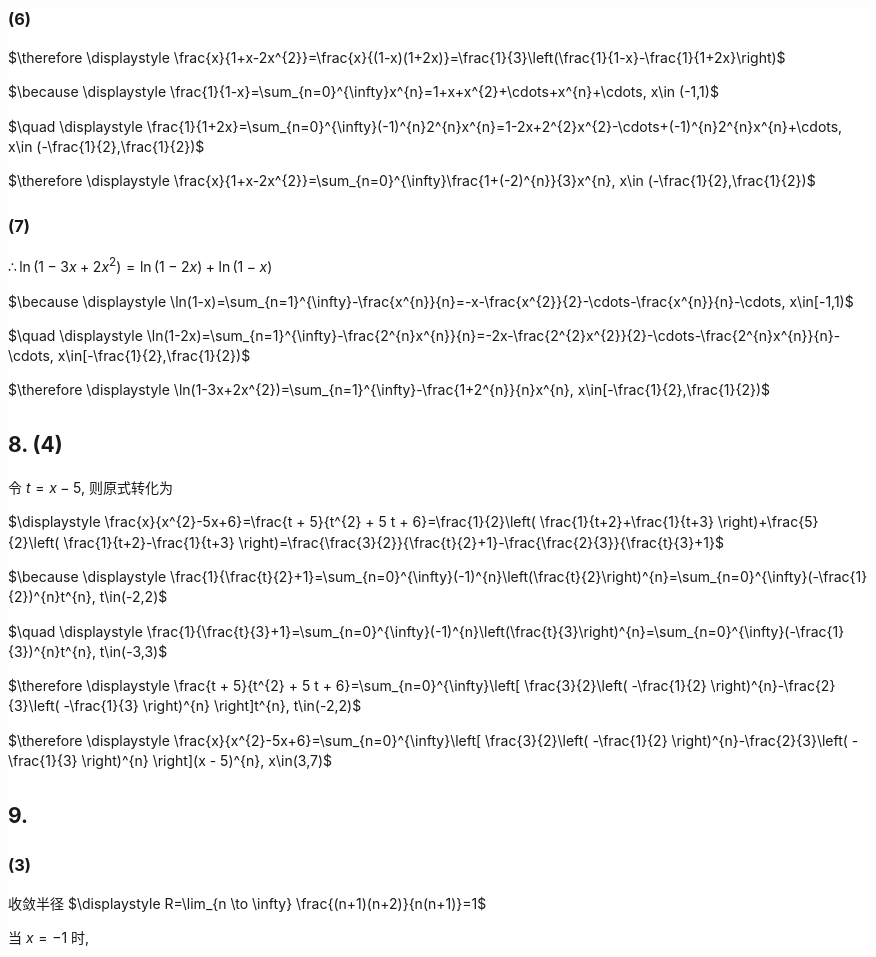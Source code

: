 ### (6)

$\therefore \displaystyle \frac{x}{1+x-2x^{2}}=\frac{x}{(1-x)(1+2x)}=\frac{1}{3}\left(\frac{1}{1-x}-\frac{1}{1+2x}\right)$

$\because \displaystyle \frac{1}{1-x}=\sum_{n=0}^{\infty}x^{n}=1+x+x^{2}+\cdots+x^{n}+\cdots, x\in (-1,1)$

$\quad \displaystyle \frac{1}{1+2x}=\sum_{n=0}^{\infty}(-1)^{n}2^{n}x^{n}=1-2x+2^{2}x^{2}-\cdots+(-1)^{n}2^{n}x^{n}+\cdots, x\in (-\frac{1}{2},\frac{1}{2})$

$\therefore \displaystyle \frac{x}{1+x-2x^{2}}=\sum_{n=0}^{\infty}\frac{1+(-2)^{n}}{3}x^{n}, x\in (-\frac{1}{2},\frac{1}{2})$


### (7)

$\therefore \ln(1-3x+2x^{2})=\ln(1-2x)+\ln(1-x)$

$\because \displaystyle \ln(1-x)=\sum_{n=1}^{\infty}-\frac{x^{n}}{n}=-x-\frac{x^{2}}{2}-\cdots-\frac{x^{n}}{n}-\cdots, x\in[-1,1)$

$\quad \displaystyle \ln(1-2x)=\sum_{n=1}^{\infty}-\frac{2^{n}x^{n}}{n}=-2x-\frac{2^{2}x^{2}}{2}-\cdots-\frac{2^{n}x^{n}}{n}-\cdots, x\in[-\frac{1}{2},\frac{1}{2})$

$\therefore \displaystyle \ln(1-3x+2x^{2})=\sum_{n=1}^{\infty}-\frac{1+2^{n}}{n}x^{n}, x\in[-\frac{1}{2},\frac{1}{2})$


## 8. (4)

令 $t=x-5$, 则原式转化为

$\displaystyle \frac{x}{x^{2}-5x+6}=\frac{t + 5}{t^{2} + 5 t + 6}=\frac{1}{2}\left( \frac{1}{t+2}+\frac{1}{t+3} \right)+\frac{5}{2}\left( \frac{1}{t+2}-\frac{1}{t+3} \right)=\frac{\frac{3}{2}}{\frac{t}{2}+1}-\frac{\frac{2}{3}}{\frac{t}{3}+1}$

$\because \displaystyle \frac{1}{\frac{t}{2}+1}=\sum_{n=0}^{\infty}(-1)^{n}\left(\frac{t}{2}\right)^{n}=\sum_{n=0}^{\infty}(-\frac{1}{2})^{n}t^{n}, t\in(-2,2)$

$\quad \displaystyle \frac{1}{\frac{t}{3}+1}=\sum_{n=0}^{\infty}(-1)^{n}\left(\frac{t}{3}\right)^{n}=\sum_{n=0}^{\infty}(-\frac{1}{3})^{n}t^{n}, t\in(-3,3)$

$\therefore \displaystyle \frac{t + 5}{t^{2} + 5 t + 6}=\sum_{n=0}^{\infty}\left[ \frac{3}{2}\left( -\frac{1}{2} \right)^{n}-\frac{2}{3}\left( -\frac{1}{3} \right)^{n} \right]t^{n}, t\in(-2,2)$

$\therefore \displaystyle \frac{x}{x^{2}-5x+6}=\sum_{n=0}^{\infty}\left[ \frac{3}{2}\left( -\frac{1}{2} \right)^{n}-\frac{2}{3}\left( -\frac{1}{3} \right)^{n} \right](x - 5)^{n}, x\in(3,7)$


## 9.

### (3)

收敛半径 $\displaystyle R=\lim_{n \to \infty} \frac{(n+1)(n+2)}{n(n+1)}=1$

当 $x=-1$ 时,
